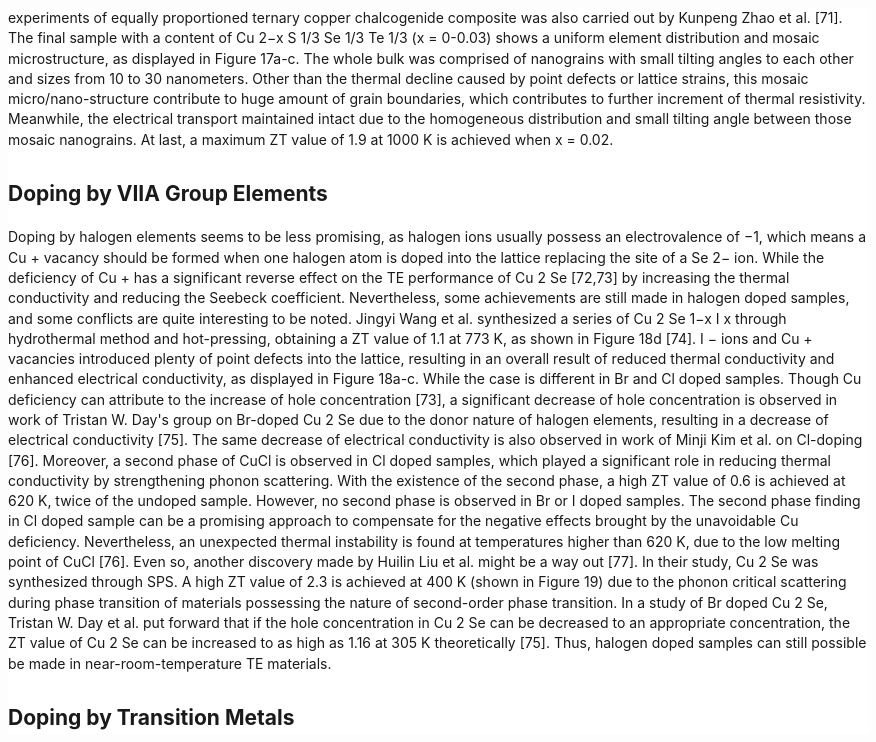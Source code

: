 experiments of equally proportioned ternary copper chalcogenide composite was also carried out by Kunpeng Zhao et al. [71]. The final sample with a content of Cu 2−x S 1/3 Se 1/3 Te 1/3 (x = 0-0.03) shows a uniform element distribution and mosaic microstructure, as displayed in Figure 17a-c. The whole bulk was comprised of nanograins with small tilting angles to each other and sizes from 10 to 30 nanometers. Other than the thermal decline caused by point defects or lattice strains, this mosaic micro/nano-structure contribute to huge amount of grain boundaries, which contributes to further increment of thermal resistivity. Meanwhile, the electrical transport maintained intact due to the homogeneous distribution and small tilting angle between those mosaic nanograins. At last, a maximum ZT value of 1.9 at 1000 K is achieved when x = 0.02. 


## Doping by VIIA Group Elements

Doping by halogen elements seems to be less promising, as halogen ions usually possess an electrovalence of −1, which means a Cu + vacancy should be formed when one halogen atom is doped into the lattice replacing the site of a Se 2− ion. While the deficiency of Cu + has a significant reverse effect on the TE performance of Cu 2 Se [72,73] by increasing the thermal conductivity and reducing the Seebeck coefficient. Nevertheless, some achievements are still made in halogen doped samples, and some conflicts are quite interesting to be noted. Jingyi Wang et al. synthesized a series of Cu 2 Se 1−x I x through hydrothermal method and hot-pressing, obtaining a ZT value of 1.1 at 773 K, as shown in Figure 18d [74]. I − ions and Cu + vacancies introduced plenty of point defects into the lattice, resulting in an overall result of reduced thermal conductivity and enhanced electrical conductivity, as displayed in Figure 18a-c. While the case is different in Br and Cl doped samples. Though Cu deficiency can attribute to the increase of hole concentration [73], a significant decrease of hole concentration is observed in work of Tristan W. Day's group on Br-doped Cu 2 Se due to the donor nature of halogen elements, resulting in a decrease of electrical conductivity [75]. The same decrease of electrical conductivity is also observed in work of Minji Kim et al. on Cl-doping [76]. Moreover, a second phase of CuCl is observed in Cl doped samples, which played a significant role in reducing thermal conductivity by strengthening phonon scattering. With the existence of the second phase, a high ZT value of 0.6 is achieved at 620 K, twice of the undoped sample. However, no second phase is observed in Br or I doped samples. The second phase finding in Cl doped sample can be a promising approach to compensate for the negative effects brought by the unavoidable Cu deficiency. Nevertheless, an unexpected thermal instability is found at temperatures higher than 620 K, due to the low melting point of CuCl [76]. Even so, another discovery made by Huilin Liu et al. might be a way out [77]. In their study, Cu 2 Se was synthesized through SPS. A high ZT value of 2.3 is achieved at 400 K (shown in Figure 19) due to the phonon critical scattering during phase transition of materials possessing the nature of second-order phase transition. In a study of Br doped Cu 2 Se, Tristan W. Day et al. put forward that if the hole concentration in Cu 2 Se can be decreased to an appropriate concentration, the ZT value of Cu 2 Se can be increased to as high as 1.16 at 305 K theoretically [75]. Thus, halogen doped samples can still possible be made in near-room-temperature TE materials. 


## Doping by Transition Metals
